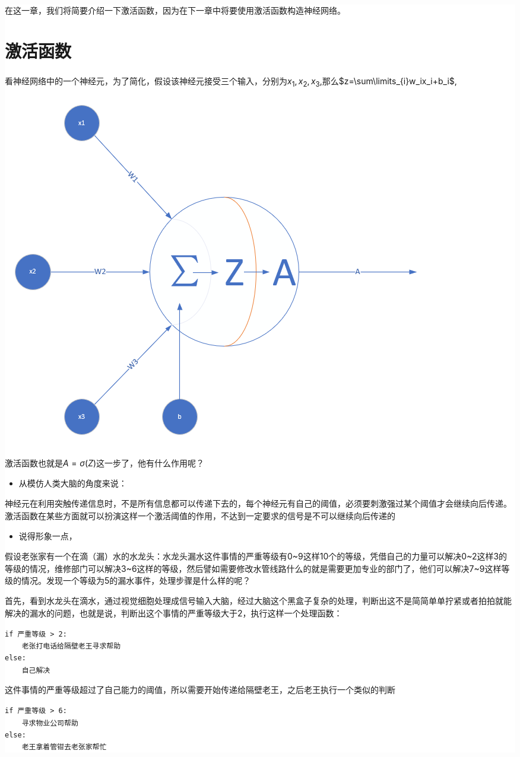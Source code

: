 
在这一章，我们将简要介绍一下激活函数，因为在下一章中将要使用激活函数构造神经网络。

# 激活函数

看神经网络中的一个神经元，为了简化，假设该神经元接受三个输入，分别为$x_1, x_2, x_3$,那么$z=\sum\limits_{i}w_ix_i+b_i$,

<img src=".\Images\7\NeuranCell.png">

激活函数也就是$A=\sigma(Z)$这一步了，他有什么作用呢？
+ 从模仿人类大脑的角度来说：

神经元在利用突触传递信息时，不是所有信息都可以传递下去的，每个神经元有自己的阈值，必须要刺激强过某个阈值才会继续向后传递。激活函数在某些方面就可以扮演这样一个激活阈值的作用，不达到一定要求的信号是不可以继续向后传递的  

+ 说得形象一点，

假设老张家有一个在滴（漏）水的水龙头：水龙头漏水这件事情的严重等级有0~9这样10个的等级，凭借自己的力量可以解决0~2这样3的等级的情况，维修部门可以解决3~6这样的等级，然后譬如需要修改水管线路什么的就是需要更加专业的部门了，他们可以解决7~9这样等级的情况。发现一个等级为5的漏水事件，处理步骤是什么样的呢？

首先，看到水龙头在滴水，通过视觉细胞处理成信号输入大脑，经过大脑这个黑盒子复杂的处理，判断出这不是简简单单拧紧或者拍拍就能解决的漏水的问题，也就是说，判断出这个事情的严重等级大于2，执行这样一个处理函数：
  ```
  if 严重等级 > 2:
      老张打电话给隔壁老王寻求帮助
  else:
      自己解决
  ```
  这件事情的严重等级超过了自己能力的阈值，所以需要开始传递给隔壁老王，之后老王执行一个类似的判断
  ```
  if 严重等级 > 6:
      寻求物业公司帮助
  else:
      老王拿着管钳去老张家帮忙
  ```
